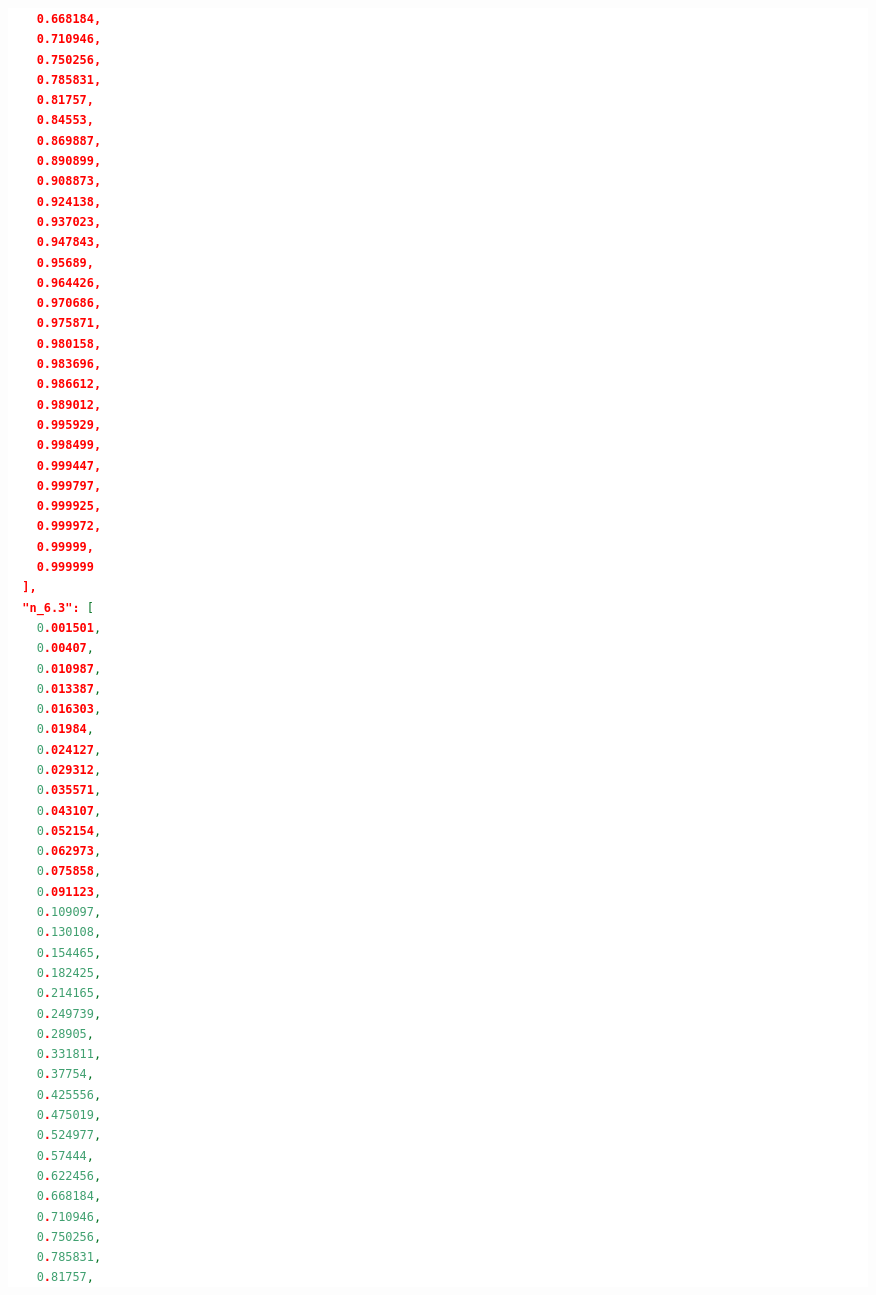 ```json
    0.668184,
    0.710946,
    0.750256,
    0.785831,
    0.81757,
    0.84553,
    0.869887,
    0.890899,
    0.908873,
    0.924138,
    0.937023,
    0.947843,
    0.95689,
    0.964426,
    0.970686,
    0.975871,
    0.980158,
    0.983696,
    0.986612,
    0.989012,
    0.995929,
    0.998499,
    0.999447,
    0.999797,
    0.999925,
    0.999972,
    0.99999,
    0.999999
  ],
  "n_6.3": [
    0.001501,
    0.00407,
    0.010987,
    0.013387,
    0.016303,
    0.01984,
    0.024127,
    0.029312,
    0.035571,
    0.043107,
    0.052154,
    0.062973,
    0.075858,
    0.091123,
    0.109097,
    0.130108,
    0.154465,
    0.182425,
    0.214165,
    0.249739,
    0.28905,
    0.331811,
    0.37754,
    0.425556,
    0.475019,
    0.524977,
    0.57444,
    0.622456,
    0.668184,
    0.710946,
    0.750256,
    0.785831,
    0.81757,
```